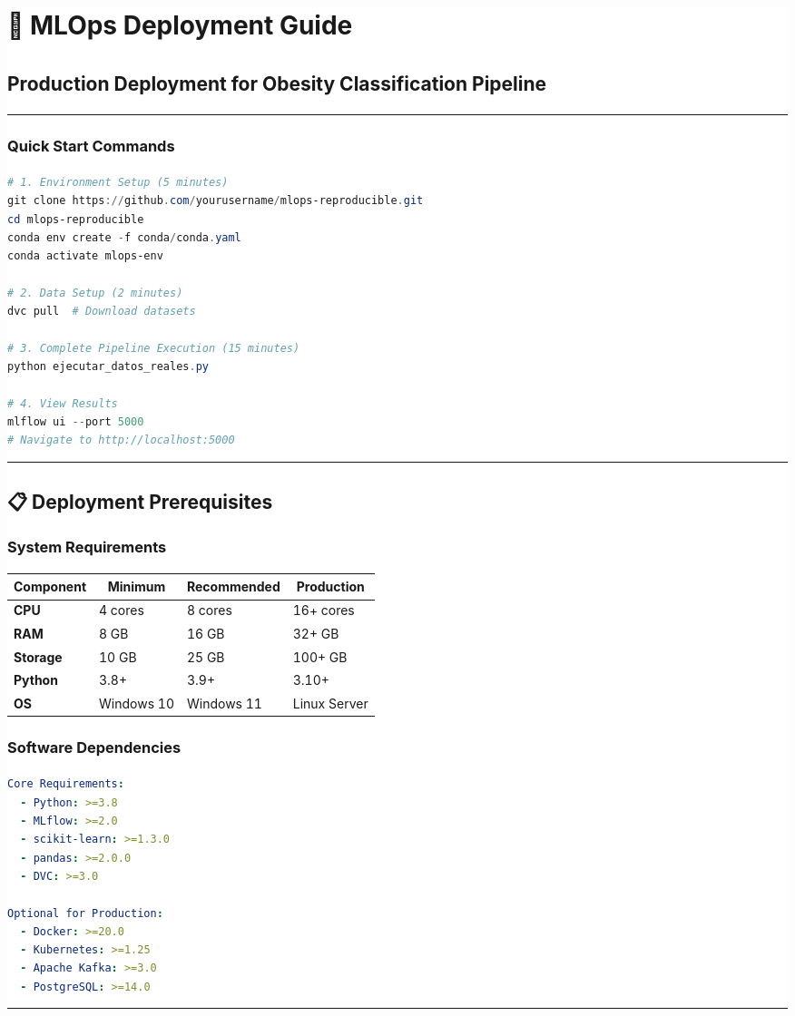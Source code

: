 # 🚀 **MLOps Deployment Guide**

## **Production Deployment for Obesity Classification Pipeline**

---

### **Quick Start Commands**

```powershell
# 1. Environment Setup (5 minutes)
git clone https://github.com/yourusername/mlops-reproducible.git
cd mlops-reproducible
conda env create -f conda/conda.yaml
conda activate mlops-env

# 2. Data Setup (2 minutes)
dvc pull  # Download datasets

# 3. Complete Pipeline Execution (15 minutes)
python ejecutar_datos_reales.py

# 4. View Results
mlflow ui --port 5000
# Navigate to http://localhost:5000
```

---

## 📋 **Deployment Prerequisites**

### **System Requirements**

| Component   | Minimum    | Recommended | Production   |
| ----------- | ---------- | ----------- | ------------ |
| **CPU**     | 4 cores    | 8 cores     | 16+ cores    |
| **RAM**     | 8 GB       | 16 GB       | 32+ GB       |
| **Storage** | 10 GB      | 25 GB       | 100+ GB      |
| **Python**  | 3.8+       | 3.9+        | 3.10+        |
| **OS**      | Windows 10 | Windows 11  | Linux Server |

### **Software Dependencies**

```yaml
Core Requirements:
  - Python: >=3.8
  - MLflow: >=2.0
  - scikit-learn: >=1.3.0
  - pandas: >=2.0.0
  - DVC: >=3.0

Optional for Production:
  - Docker: >=20.0
  - Kubernetes: >=1.25
  - Apache Kafka: >=3.0
  - PostgreSQL: >=14.0
```

---